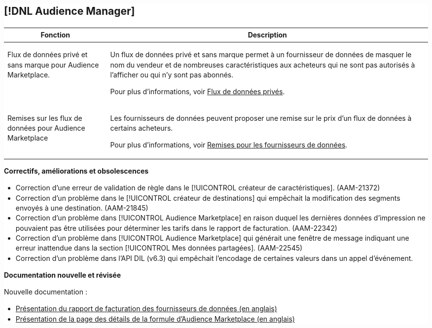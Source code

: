  </tbody> 
</table>

## [!DNL Audience Manager]

<table id="table_A6749BA62D5B40479B949EA1C64E4B7F"> 
 <thead> 
  <tr> 
   <th colname="col1" class="entry"> Fonction </th> 
   <th colname="col2" class="entry"> Description </th> 
  </tr> 
 </thead>
 <tbody> 
  <tr> 
   <td colname="col1"> <p>Flux de données privé et sans marque pour <span class="wintitle">Audience Marketplace.   </span></p> </td> 
   <td colname="col2"> <p>Un flux de données privé et sans marque permet à un fournisseur de données de masquer le nom du vendeur et de nombreuses caractéristiques aux acheteurs qui ne sont pas autorisés à l’afficher ou qui n’y sont pas abonnés. </p> <p>Pour plus d’informations, voir <a href="https://marketing.adobe.com/resources/help/en_US/aam/?f=c_marketplace_privatefeed.html" format="https" scope="external">Flux de données privés</a>. </p> </td> 
  </tr> 
  <tr> 
   <td colname="col1"> <p>Remises sur les flux de données pour <span class="wintitle">Audience Marketplace   </span></p> </td> 
   <td colname="col2"> <p>Les fournisseurs de données peuvent proposer une remise sur le prix d’un flux de données à certains acheteurs. </p> <p>Pour plus d’informations, voir <a href="https://marketing.adobe.com/resources/help/en_US/aam/?f=marketplace-seller-discounts.html" format="https" scope="external">Remises pour les fournisseurs de données</a>. </p> </td> 
  </tr> 
 </tbody> 
</table>

**Correctifs, améliorations et obsolescences**

* Correction d’une erreur de validation de règle dans le [!UICONTROL créateur de caractéristiques]. (AAM-21372)
* Correction d’un problème dans le [!UICONTROL créateur de destinations] qui empêchait la modification des segments envoyés à une destination. (AAM-21845)
* Correction d’un problème dans [!UICONTROL Audience Marketplace] en raison duquel les dernières données d’impression ne pouvaient pas être utilisées pour déterminer les tarifs dans le rapport de facturation. (AAM-22342)
* Correction d’un problème dans [!UICONTROL Audience Marketplace] qui générait une fenêtre de message indiquant une erreur inattendue dans la section [!UICONTROL Mes données partagées]. (AAM-22545)
* Correction d’un problème dans l’API DIL (v6.3) qui empêchait l’encodage de certaines valeurs dans un appel d’événement.

**Documentation nouvelle et révisée**

Nouvelle documentation :

* [Présentation du rapport de facturation des fournisseurs de données (en anglais)](https://marketing.adobe.com/resources/help/en_US/aam/?f=marketplace-billing-report.html)
* [Présentation de la page des détails de la formule d’Audience Marketplace (en anglais)](https://marketing.adobe.com/resources/help/en_US/aam/?f=marketplace-buyer-details.html)
